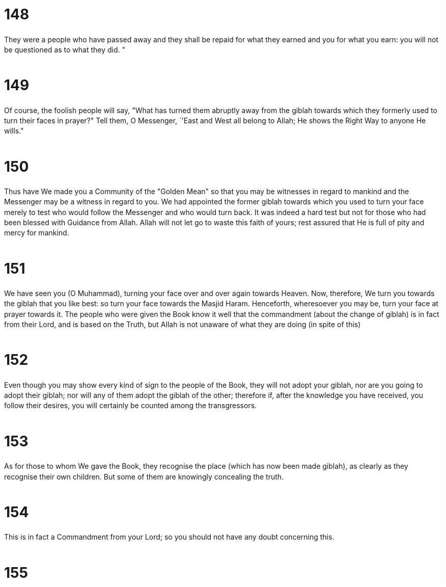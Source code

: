 # 148

They were a people who have passed away and they shall be repaid for what they earned and you for what you earn: you will not be questioned as to what they did. "

# 149

Of course, the foolish people will say, "What has turned them abruptly away from the giblah towards which they formerly used to turn their faces in prayer?" Tell them, O Messenger, \`'East and West all belong to Allah; He shows the Right Way to anyone He wills."

# 150

Thus have We made you a Community of the "Golden Mean" so that you may be witnesses in regard to mankind and the Messenger may be a witness in regard to you. We had appointed the former giblah towards which you used to turn your face merely to test who would follow the Messenger and who would turn back. It was indeed a hard test but not for those who had been blessed with Guidance from Allah. Allah will not let go to waste this faith of yours; rest assured that He is full of pity and mercy for mankind.

# 151

We have seen you (O Muhammad), turning your face over and over again towards Heaven. Now, therefore, We turn you towards the giblah that you like best: so turn your face towards the Masjid Haram. Henceforth, wheresoever you may be, turn your face at prayer towards it. The people who were given the Book know it well that the commandment (about the change of giblah) is in fact from their Lord, and is based on the Truth, but Allah is not unaware of what they are doing (in spite of this)

# 152

Even though you may show every kind of sign to the people of the Book, they will not adopt your giblah, nor are you going to adopt their giblah; nor will any of them adopt the giblah of the other; therefore if, after the knowledge you have received, you follow their desires, you will certainly be counted among the transgressors.

# 153

As for those to whom We gave the Book, they recognise the place (which has now been made giblah), as clearly as they recognise their own children. But some of them are knowingly concealing the truth.

# 154

This is in fact a Commandment from your Lord; so you should not have any doubt concerning this.

# 155
